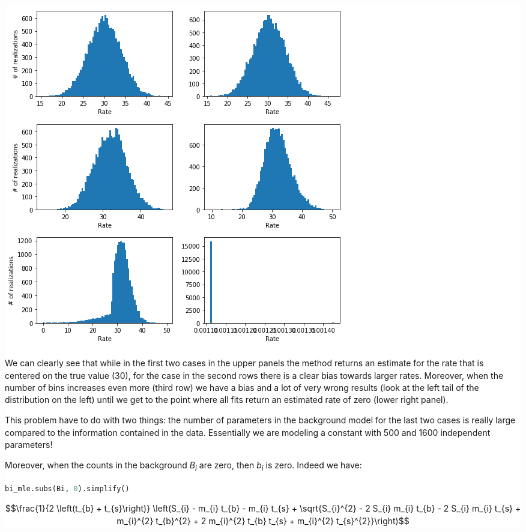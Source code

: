 ![png](/images/Bias-in-profile-poisson-likelihood_files/Bias-in-profile-poisson-likelihood_21_1.png)


We can clearly see that while in the first two cases in the upper panels the method returns an estimate for the rate that is centered on the true value (30), for the case in the second rows there is a clear bias towards larger rates. Moreover, when the number of bins increases even more (third row) we have a bias and a lot of very wrong results (look at the left tail of the distribution on the left) until we get to the point where all fits return an estimated rate of zero (lower right panel).

This problem have to do with two things: the number of parameters in the background model for the last two cases is really large compared to the information contained in the data. Essentially we are modeling a constant with 500 and 1600 independent parameters! 

Moreover, when the counts in the background $B_i$ are zero, then $b_i$ is zero. Indeed we have:


```python
bi_mle.subs(Bi, 0).simplify()
```




$$\frac{1}{2 \left(t_{b} + t_{s}\right)} \left(S_{i} - m_{i} t_{b} - m_{i} t_{s} + \sqrt{S_{i}^{2} - 2 S_{i} m_{i} t_{b} - 2 S_{i} m_{i} t_{s} + m_{i}^{2} t_{b}^{2} + 2 m_{i}^{2} t_{b} t_{s} + m_{i}^{2} t_{s}^{2}}\right)$$

